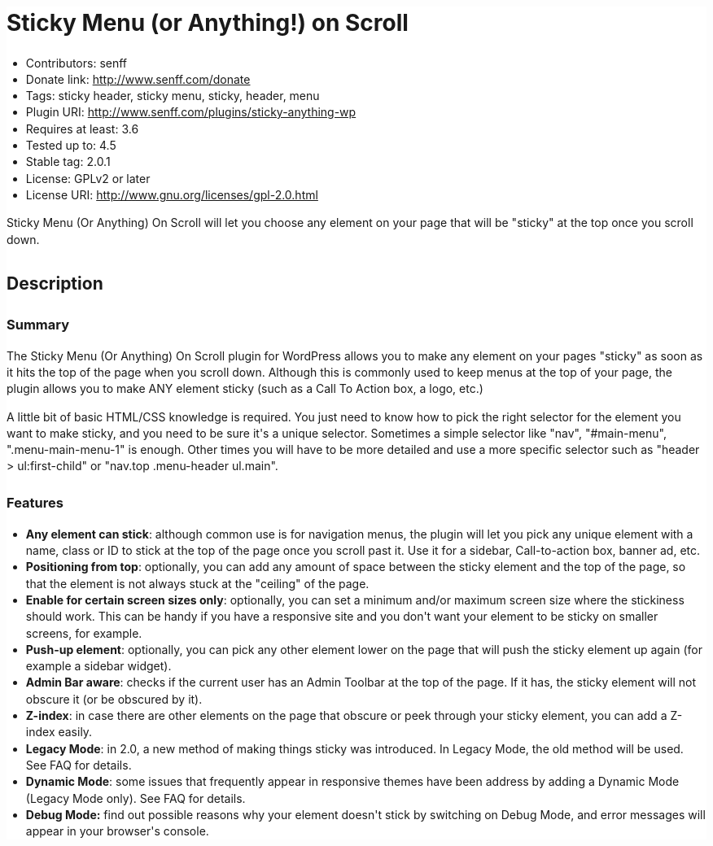 # Sticky Menu (or Anything!) on Scroll
* Contributors: senff
* Donate link: http://www.senff.com/donate
* Tags: sticky header, sticky menu, sticky, header, menu
* Plugin URI: http://www.senff.com/plugins/sticky-anything-wp
* Requires at least: 3.6
* Tested up to: 4.5
* Stable tag: 2.0.1
* License: GPLv2 or later
* License URI: http://www.gnu.org/licenses/gpl-2.0.html

Sticky Menu (Or Anything) On Scroll will let you choose any element on your page that will be "sticky" at the top once you scroll down.

## Description

### Summary

The Sticky Menu (Or Anything) On Scroll plugin for WordPress allows you to make any element on your pages "sticky" as soon as it hits the top of the page when you scroll down. Although this is commonly used to keep menus at the top of your page, the plugin allows you to make ANY element sticky (such as a Call To Action box, a logo, etc.)

A little bit of basic HTML/CSS knowledge is required. You just need to know how to pick the right selector for the element you want to make sticky, and you need to be sure it's a unique selector. Sometimes a simple selector like "nav", "#main-menu", ".menu-main-menu-1" is enough. Other times you will have to be more detailed and use a more specific selector such as "header > ul:first-child" or "nav.top .menu-header ul.main".

### Features

* **Any element can stick**: although common use is for navigation menus, the plugin will let you pick any unique element with a name, class or ID to stick at the top of the page once you scroll past it. Use it for a sidebar, Call-to-action box, banner ad, etc.
* **Positioning from top**: optionally, you can add any amount of space between the sticky element and the top of the page, so that the element is not always stuck at the "ceiling" of the page.
* **Enable for certain screen sizes only**: optionally, you can set a minimum and/or maximum screen size where the stickiness should work. This can be handy if you have a responsive site and you don't want your element to be sticky on smaller screens, for example. 
* **Push-up element**: optionally, you can pick any other element lower on the page that will push the sticky element up again (for example a sidebar widget).
* **Admin Bar aware**: checks if the current user has an Admin Toolbar at the top of the page. If it has, the sticky element will not obscure it (or be obscured by it).
* **Z-index**: in case there are other elements on the page that obscure or peek through your sticky element, you can add a Z-index easily.
* **Legacy Mode**: in 2.0, a new method of making things sticky was introduced. In Legacy Mode, the old method will be used. See FAQ for details.
* **Dynamic Mode**: some issues that frequently appear in responsive themes have been address by adding a Dynamic Mode (Legacy Mode only). See FAQ for details.
* **Debug Mode:** find out possible reasons why your element doesn't stick by switching on Debug Mode, and error messages will appear in your browser's console.
